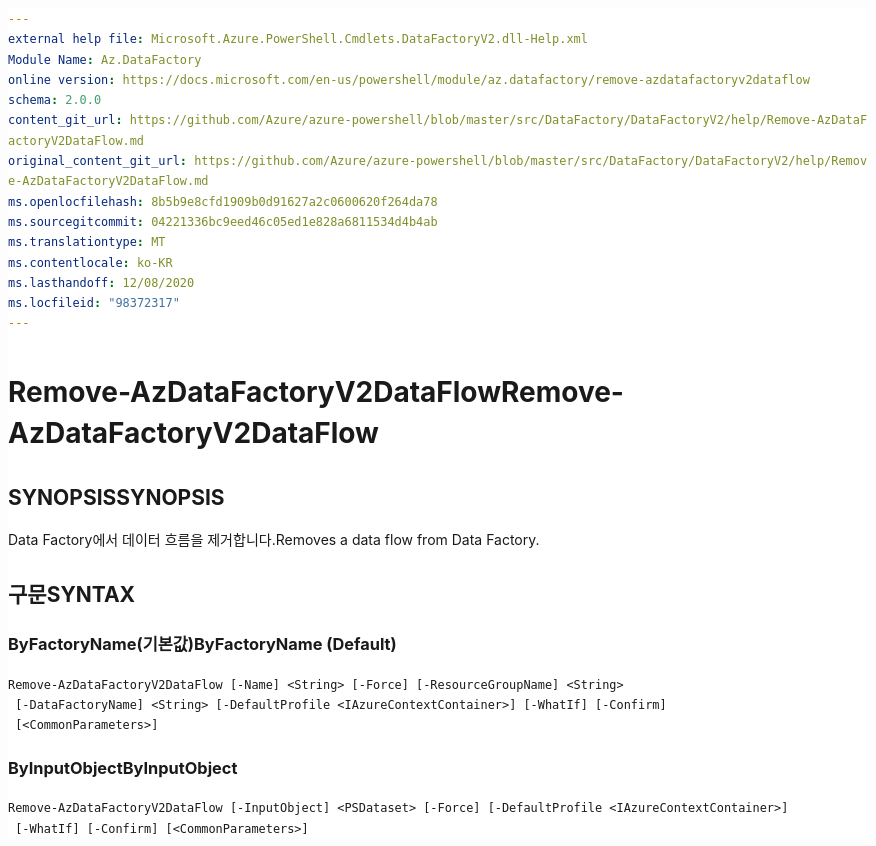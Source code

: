 ```yaml
---
external help file: Microsoft.Azure.PowerShell.Cmdlets.DataFactoryV2.dll-Help.xml
Module Name: Az.DataFactory
online version: https://docs.microsoft.com/en-us/powershell/module/az.datafactory/remove-azdatafactoryv2dataflow
schema: 2.0.0
content_git_url: https://github.com/Azure/azure-powershell/blob/master/src/DataFactory/DataFactoryV2/help/Remove-AzDataFactoryV2DataFlow.md
original_content_git_url: https://github.com/Azure/azure-powershell/blob/master/src/DataFactory/DataFactoryV2/help/Remove-AzDataFactoryV2DataFlow.md
ms.openlocfilehash: 8b5b9e8cfd1909b0d91627a2c0600620f264da78
ms.sourcegitcommit: 04221336bc9eed46c05ed1e828a6811534d4b4ab
ms.translationtype: MT
ms.contentlocale: ko-KR
ms.lasthandoff: 12/08/2020
ms.locfileid: "98372317"
---
```

# <span data-ttu-id="4c648-101">Remove-AzDataFactoryV2DataFlow</span><span class="sxs-lookup"><span data-stu-id="4c648-101">Remove-AzDataFactoryV2DataFlow</span></span>

## <span data-ttu-id="4c648-102">SYNOPSIS</span><span class="sxs-lookup"><span data-stu-id="4c648-102">SYNOPSIS</span></span>
<span data-ttu-id="4c648-103">Data Factory에서 데이터 흐름을 제거합니다.</span><span class="sxs-lookup"><span data-stu-id="4c648-103">Removes a data flow from Data Factory.</span></span>

## <span data-ttu-id="4c648-104">구문</span><span class="sxs-lookup"><span data-stu-id="4c648-104">SYNTAX</span></span>

### <span data-ttu-id="4c648-105">ByFactoryName(기본값)</span><span class="sxs-lookup"><span data-stu-id="4c648-105">ByFactoryName (Default)</span></span>
```
Remove-AzDataFactoryV2DataFlow [-Name] <String> [-Force] [-ResourceGroupName] <String>
 [-DataFactoryName] <String> [-DefaultProfile <IAzureContextContainer>] [-WhatIf] [-Confirm]
 [<CommonParameters>]
```

### <span data-ttu-id="4c648-106">ByInputObject</span><span class="sxs-lookup"><span data-stu-id="4c648-106">ByInputObject</span></span>
```
Remove-AzDataFactoryV2DataFlow [-InputObject] <PSDataset> [-Force] [-DefaultProfile <IAzureContextContainer>]
 [-WhatIf] [-Confirm] [<CommonParameters>]
```
